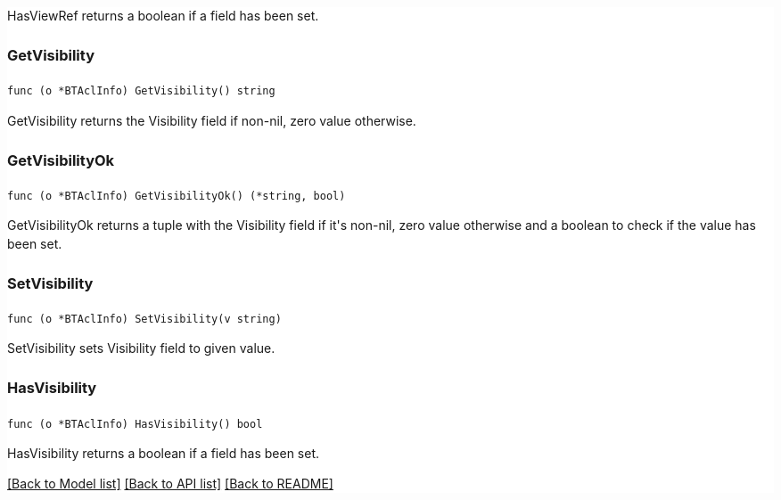 HasViewRef returns a boolean if a field has been set.

### GetVisibility

`func (o *BTAclInfo) GetVisibility() string`

GetVisibility returns the Visibility field if non-nil, zero value otherwise.

### GetVisibilityOk

`func (o *BTAclInfo) GetVisibilityOk() (*string, bool)`

GetVisibilityOk returns a tuple with the Visibility field if it's non-nil, zero value otherwise
and a boolean to check if the value has been set.

### SetVisibility

`func (o *BTAclInfo) SetVisibility(v string)`

SetVisibility sets Visibility field to given value.

### HasVisibility

`func (o *BTAclInfo) HasVisibility() bool`

HasVisibility returns a boolean if a field has been set.


[[Back to Model list]](../README.md#documentation-for-models) [[Back to API list]](../README.md#documentation-for-api-endpoints) [[Back to README]](../README.md)


